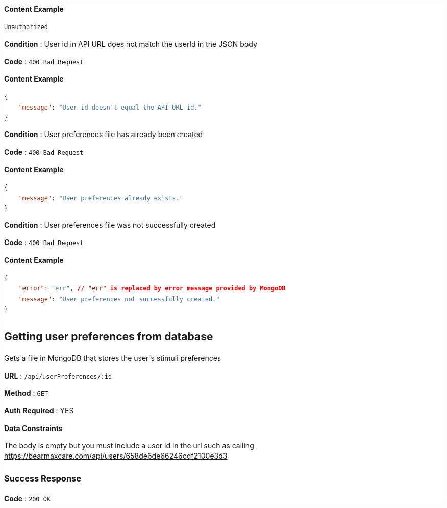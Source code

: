 **Content Example**

```
Unauthorized
```

**Condition** : User id in API URL does not match the userId in the JSON body

**Code** : `400 Bad Request`

**Content Example**

```json
{
    "message": "User id doesn't equal the API URL id."
}
```

**Condition** : User preferences file has already been created

**Code** : `400 Bad Request`

**Content Example**

```json
{
    "message": "User preferences already exists."
}
```

**Condition** : User preferences file was not successfully created

**Code** : `400 Bad Request`

**Content Example**

```json
{ 
    "error": "err", // "err" is replaced by error message provided by MongoDB
    "message": "User preferences not successfully created." 
}
```

## Getting user preferences from database

Gets a file in MongoDB that stores the user's stimuli preferences

**URL** : `/api/userPreferences/:id`

**Method** : `GET`

**Auth Required** : YES

**Data Constraints** 

The body is empty but you must include a user id in the url such as calling https://bearmaxcare.com/api/users/658de6de66246cdf2100e3d3

### Success Response

**Code** : `200 OK`
